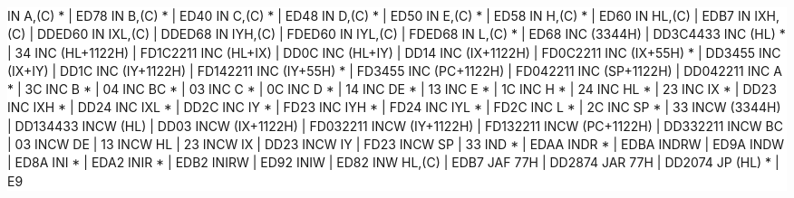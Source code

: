 IN A,(C) * | ED78
IN B,(C) * | ED40
IN C,(C) * | ED48
IN D,(C) * | ED50
IN E,(C) * | ED58
IN H,(C) * | ED60
IN HL,(C) | EDB7
IN IXH,(C) | DDED60
IN IXL,(C) | DDED68
IN IYH,(C) | FDED60
IN IYL,(C) | FDED68
IN L,(C) * | ED68
INC (3344H) | DD3C4433
INC (HL) * | 34
INC (HL+1122H) | FD1C2211
INC (HL+IX) | DD0C
INC (HL+IY) | DD14
INC (IX+1122H) | FD0C2211
INC (IX+55H) * | DD3455
INC (IX+IY) | DD1C
INC (IY+1122H) | FD142211
INC (IY+55H) * | FD3455
INC (PC+1122H) | FD042211
INC (SP+1122H) | DD042211
INC A * | 3C
INC B * | 04
INC BC * | 03
INC C * | 0C
INC D * | 14
INC DE * | 13
INC E * | 1C
INC H * | 24
INC HL * | 23
INC IX * | DD23
INC IXH * | DD24
INC IXL * | DD2C
INC IY * | FD23
INC IYH * | FD24
INC IYL * | FD2C
INC L * | 2C
INC SP * | 33
INCW (3344H) | DD134433
INCW (HL) | DD03
INCW (IX+1122H) | FD032211
INCW (IY+1122H) | FD132211
INCW (PC+1122H) | DD332211
INCW BC | 03
INCW DE | 13
INCW HL | 23
INCW IX | DD23
INCW IY | FD23
INCW SP | 33
IND * | EDAA
INDR * | EDBA
INDRW | ED9A
INDW | ED8A
INI * | EDA2
INIR * | EDB2
INIRW | ED92
INIW | ED82
INW HL,(C) | EDB7
JAF 77H | DD2874
JAR 77H | DD2074
JP (HL) * | E9